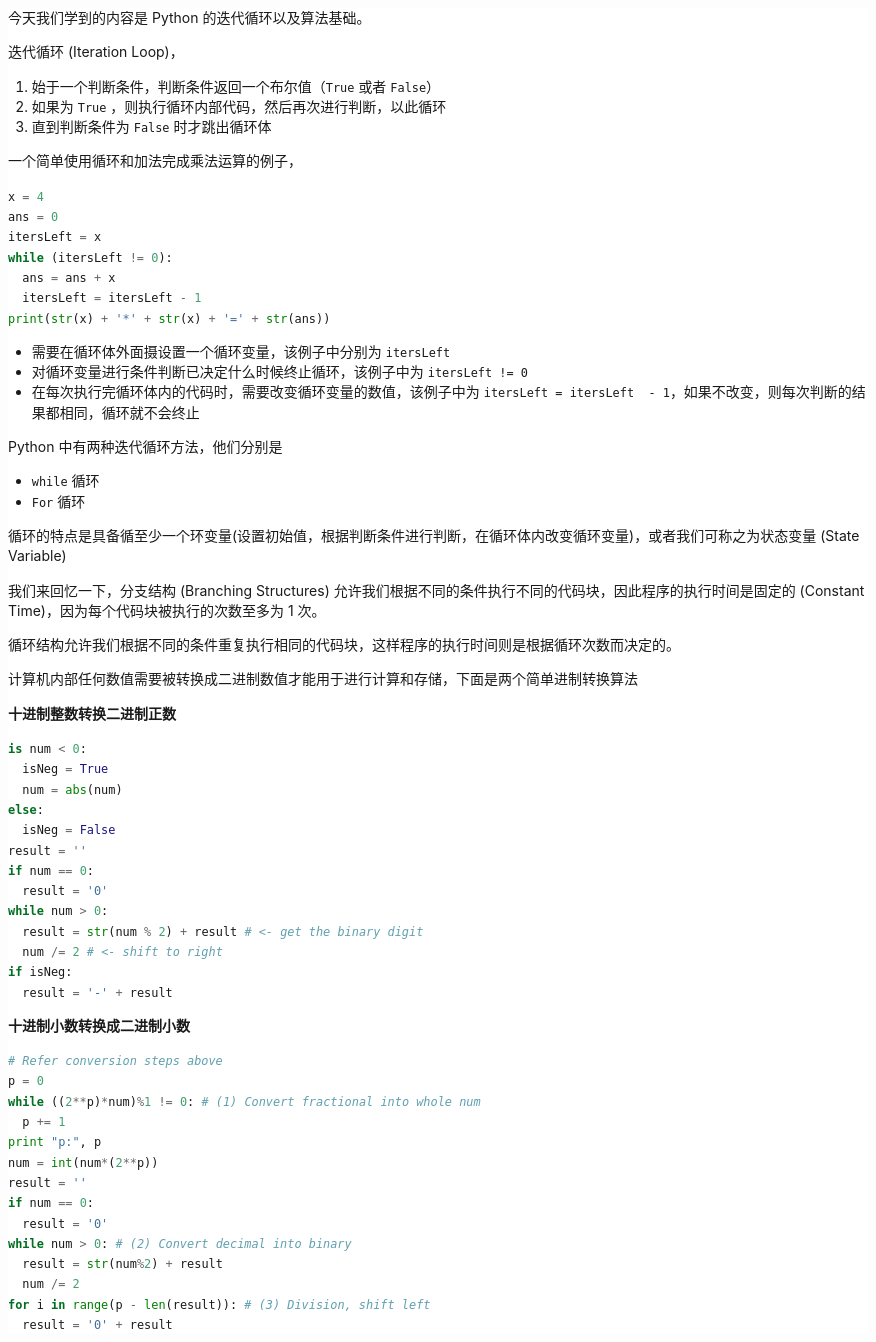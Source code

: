 今天我们学到的内容是 Python 的迭代循环以及算法基础。

迭代循环 (Iteration Loop)，
1. 始于一个判断条件，判断条件返回一个布尔值（`True` 或者 `False`）
2. 如果为 `True` ，则执行循环内部代码，然后再次进行判断，以此循环
3. 直到判断条件为 `False` 时才跳出循环体

一个简单使用循环和加法完成乘法运算的例子，

```python
x = 4
ans = 0
itersLeft = x
while (itersLeft != 0):
  ans = ans + x
  itersLeft = itersLeft - 1
print(str(x) + '*' + str(x) + '=' + str(ans))
```
- 需要在循环体外面摄设置一个循环变量，该例子中分别为 `itersLeft`
- 对循环变量进行条件判断已决定什么时候终止循环，该例子中为 `itersLeft != 0`
- 在每次执行完循环体内的代码时，需要改变循环变量的数值，该例子中为 `itersLeft = itersLeft  - 1`，如果不改变，则每次判断的结果都相同，循环就不会终止

Python 中有两种迭代循环方法，他们分别是
- `while` 循环
- `For` 循环

循环的特点是具备循至少一个环变量(设置初始值，根据判断条件进行判断，在循环体内改变循环变量)，或者我们可称之为状态变量 (State Variable)

我们来回忆一下，分支结构 (Branching Structures) 允许我们根据不同的条件执行不同的代码块，因此程序的执行时间是固定的 (Constant Time)，因为每个代码块被执行的次数至多为 1 次。

循环结构允许我们根据不同的条件重复执行相同的代码块，这样程序的执行时间则是根据循环次数而决定的。

计算机内部任何数值需要被转换成二进制数值才能用于进行计算和存储，下面是两个简单进制转换算法

**十进制整数转换二进制正数**

```python
is num < 0:
  isNeg = True
  num = abs(num)
else:
  isNeg = False
result = ''
if num == 0:
  result = '0'
while num > 0:
  result = str(num % 2) + result # <- get the binary digit
  num /= 2 # <- shift to right
if isNeg:
  result = '-' + result
```

**十进制小数转换成二进制小数**

```python
# Refer conversion steps above
p = 0
while ((2**p)*num)%1 != 0: # (1) Convert fractional into whole num
  p += 1
print "p:", p
num = int(num*(2**p))
result = ''
if num == 0:
  result = '0'
while num > 0: # (2) Convert decimal into binary
  result = str(num%2) + result
  num /= 2
for i in range(p - len(result)): # (3) Division, shift left
  result = '0' + result
```